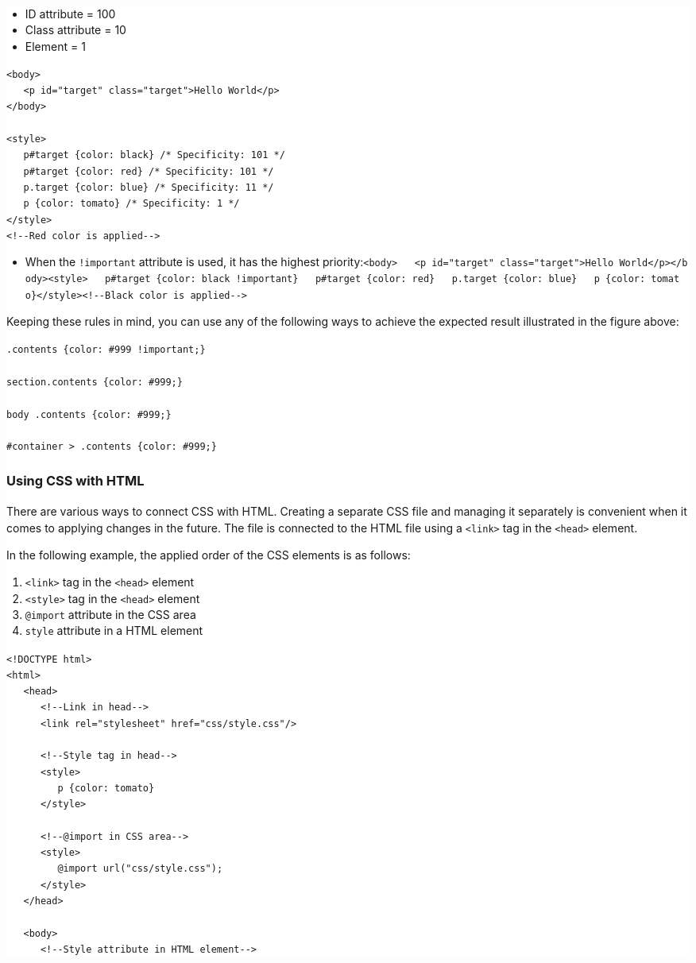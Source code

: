   - ID attribute = 100
  - Class attribute = 10
  - Element = 1

  ```
  <body>
     <p id="target" class="target">Hello World</p>
  </body>

  <style>
     p#target {color: black} /* Specificity: 101 */
     p#target {color: red} /* Specificity: 101 */
     p.target {color: blue} /* Specificity: 11 */
     p {color: tomato} /* Specificity: 1 */
  </style>
  <!--Red color is applied-->
  ```

- When the `!important` attribute is used, it has the highest priority:`<body>   <p id="target" class="target">Hello World</p></body><style>   p#target {color: black !important}   p#target {color: red}   p.target {color: blue}   p {color: tomato}</style><!--Black color is applied-->`

Keeping these rules in mind, you can use any of the following ways to achieve the expected result illustrated in the figure above:

```
.contents {color: #999 !important;}

section.contents {color: #999;}

body .contents {color: #999;}

#container > .contents {color: #999;}
```

### Using CSS with HTML

There are various ways to connect CSS with HTML. Creating a separate CSS file and managing it separately is convenient when it comes to applying changes in the future. The file is connected to the HTML file using a `<link>` tag in the `<head>` element.

In the following example, the applied order of the CSS elements is as follows:

1. `<link>` tag in the `<head>` element
2. `<style>` tag in the `<head>` element
3. `@import` attribute in the CSS area
4. `style` attribute in a HTML element

```
<!DOCTYPE html>
<html>
   <head>
      <!--Link in head-->
      <link rel="stylesheet" href="css/style.css"/>

      <!--Style tag in head-->
      <style>
         p {color: tomato}
      </style>

      <!--@import in CSS area-->
      <style>
         @import url("css/style.css");
      </style>
   </head>

   <body>
      <!--Style attribute in HTML element-->
```